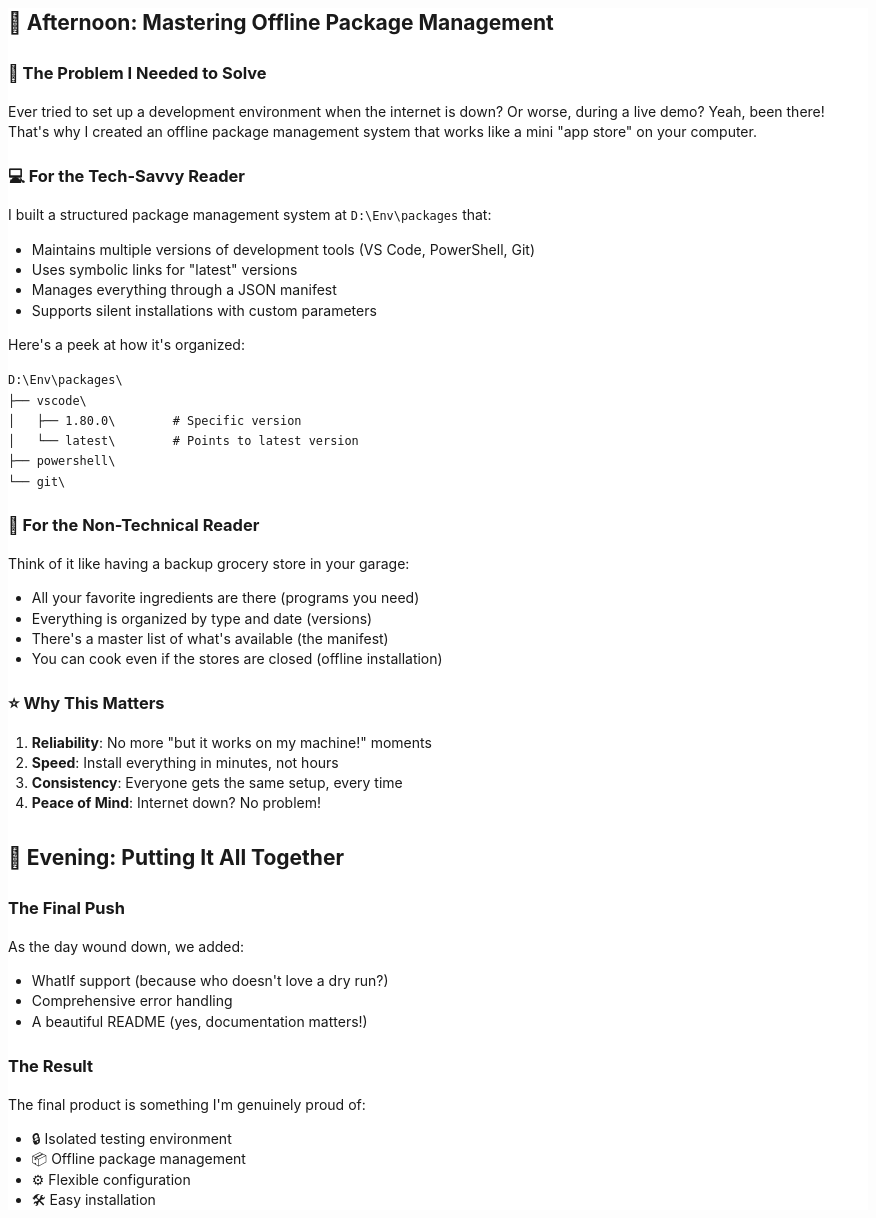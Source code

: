 ## 🌇 Afternoon: Mastering Offline Package Management

### 🤔 The Problem I Needed to Solve
Ever tried to set up a development environment when the internet is down? Or worse, during a live demo? Yeah, been there! That's why I created an offline package management system that works like a mini "app store" on your computer.

### 💻 For the Tech-Savvy Reader
I built a structured package management system at `D:\Env\packages` that:
- Maintains multiple versions of development tools (VS Code, PowerShell, Git)
- Uses symbolic links for "latest" versions
- Manages everything through a JSON manifest
- Supports silent installations with custom parameters

Here's a peek at how it's organized:
```
D:\Env\packages\
├── vscode\
│   ├── 1.80.0\        # Specific version
│   └── latest\        # Points to latest version
├── powershell\
└── git\
```

### 🏪 For the Non-Technical Reader
Think of it like having a backup grocery store in your garage:
- All your favorite ingredients are there (programs you need)
- Everything is organized by type and date (versions)
- There's a master list of what's available (the manifest)
- You can cook even if the stores are closed (offline installation)

### ⭐ Why This Matters
1. **Reliability**: No more "but it works on my machine!" moments
2. **Speed**: Install everything in minutes, not hours
3. **Consistency**: Everyone gets the same setup, every time
4. **Peace of Mind**: Internet down? No problem!


## 🌙 Evening: Putting It All Together

### The Final Push
As the day wound down, we added:
- WhatIf support (because who doesn't love a dry run?)
- Comprehensive error handling
- A beautiful README (yes, documentation matters!)

### The Result
The final product is something I'm genuinely proud of:
- 🔒 Isolated testing environment
- 📦 Offline package management
- ⚙️ Flexible configuration
- 🛠️ Easy installation
